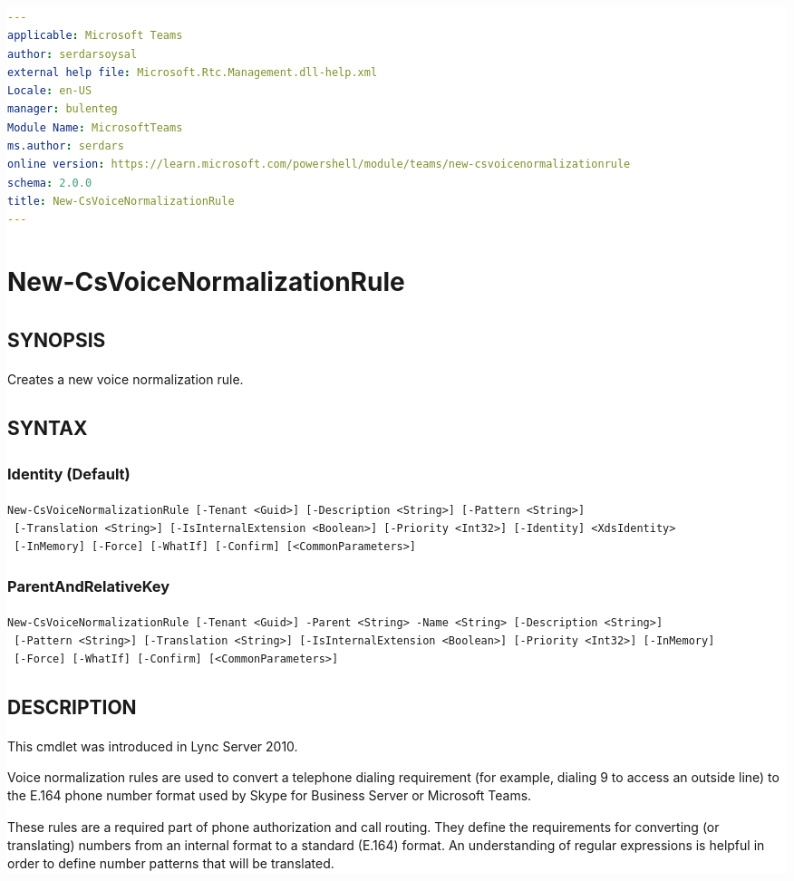 ```yaml
---
applicable: Microsoft Teams
author: serdarsoysal
external help file: Microsoft.Rtc.Management.dll-help.xml
Locale: en-US
manager: bulenteg
Module Name: MicrosoftTeams
ms.author: serdars
online version: https://learn.microsoft.com/powershell/module/teams/new-csvoicenormalizationrule
schema: 2.0.0
title: New-CsVoiceNormalizationRule
---
```


# New-CsVoiceNormalizationRule

## SYNOPSIS
Creates a new voice normalization rule.

## SYNTAX

### Identity (Default)
```
New-CsVoiceNormalizationRule [-Tenant <Guid>] [-Description <String>] [-Pattern <String>]
 [-Translation <String>] [-IsInternalExtension <Boolean>] [-Priority <Int32>] [-Identity] <XdsIdentity>
 [-InMemory] [-Force] [-WhatIf] [-Confirm] [<CommonParameters>]
```

### ParentAndRelativeKey
```
New-CsVoiceNormalizationRule [-Tenant <Guid>] -Parent <String> -Name <String> [-Description <String>]
 [-Pattern <String>] [-Translation <String>] [-IsInternalExtension <Boolean>] [-Priority <Int32>] [-InMemory]
 [-Force] [-WhatIf] [-Confirm] [<CommonParameters>]
```

## DESCRIPTION

This cmdlet was introduced in Lync Server 2010.

Voice normalization rules are used to convert a telephone dialing requirement (for example, dialing 9 to access an outside line) to the E.164 phone number format used by Skype for Business Server or Microsoft Teams.

These rules are a required part of phone authorization and call routing.
They define the requirements for converting (or translating) numbers from an internal format to a standard (E.164) format.
An understanding of regular expressions is helpful in order to define number patterns that will be translated.
